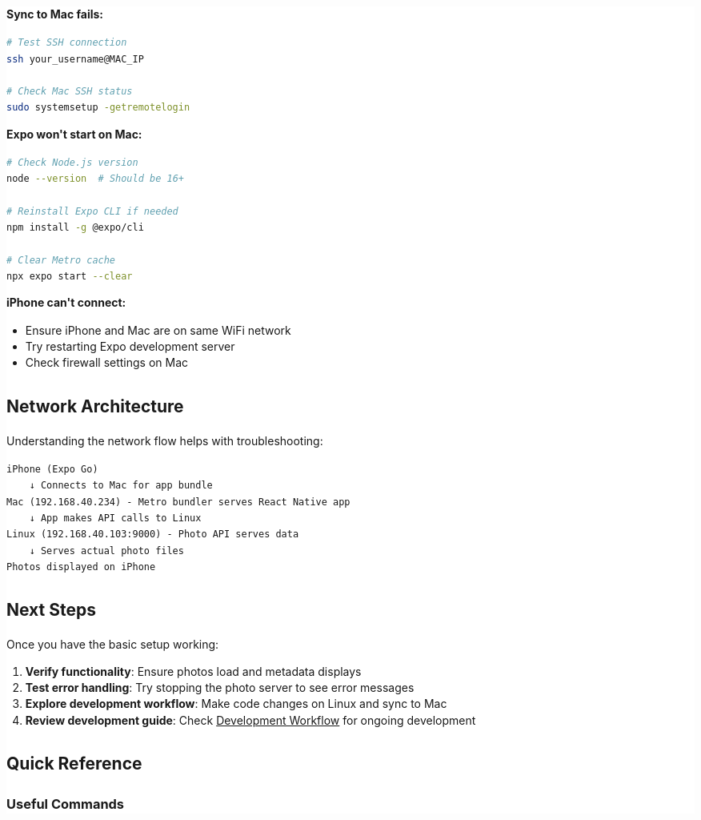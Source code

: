 **Sync to Mac fails:**
```bash
# Test SSH connection
ssh your_username@MAC_IP

# Check Mac SSH status
sudo systemsetup -getremotelogin
```

**Expo won't start on Mac:**
```bash
# Check Node.js version
node --version  # Should be 16+

# Reinstall Expo CLI if needed
npm install -g @expo/cli

# Clear Metro cache
npx expo start --clear
```

**iPhone can't connect:**
- Ensure iPhone and Mac are on same WiFi network
- Try restarting Expo development server
- Check firewall settings on Mac

## Network Architecture

Understanding the network flow helps with troubleshooting:

```
iPhone (Expo Go)
    ↓ Connects to Mac for app bundle
Mac (192.168.40.234) - Metro bundler serves React Native app
    ↓ App makes API calls to Linux
Linux (192.168.40.103:9000) - Photo API serves data
    ↓ Serves actual photo files
Photos displayed on iPhone
```

## Next Steps

Once you have the basic setup working:

1. **Verify functionality**: Ensure photos load and metadata displays
2. **Test error handling**: Try stopping the photo server to see error messages
3. **Explore development workflow**: Make code changes on Linux and sync to Mac
4. **Review development guide**: Check [Development Workflow](./development.md) for ongoing development

## Quick Reference

### Useful Commands
